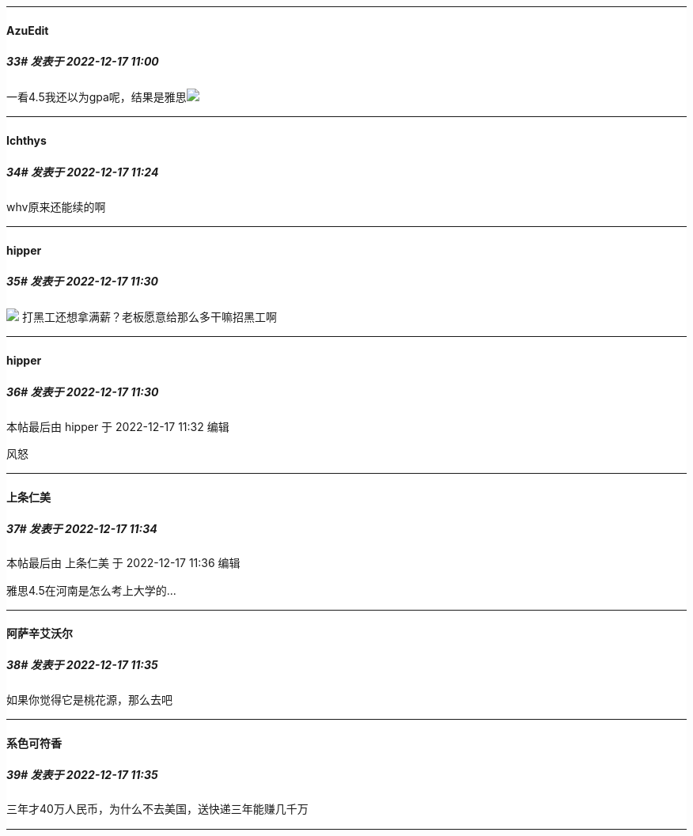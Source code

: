 *****

####  AzuEdit  
##### 33#       发表于 2022-12-17 11:00

一看4.5我还以为gpa呢，结果是雅思<img src="https://static.saraba1st.com/image/smiley/face2017/069.png" referrerpolicy="no-referrer">

*****

####  Ichthys  
##### 34#       发表于 2022-12-17 11:24

whv原来还能续的啊

*****

####  hipper  
##### 35#       发表于 2022-12-17 11:30

<img src="https://static.saraba1st.com/image/smiley/face2017/067.png" referrerpolicy="no-referrer"> 打黑工还想拿满薪？老板愿意给那么多干嘛招黑工啊

*****

####  hipper  
##### 36#       发表于 2022-12-17 11:30

 本帖最后由 hipper 于 2022-12-17 11:32 编辑 

风怒

*****

####  上条仁美  
##### 37#       发表于 2022-12-17 11:34

 本帖最后由 上条仁美 于 2022-12-17 11:36 编辑 

雅思4.5在河南是怎么考上大学的...

*****

####  阿萨辛艾沃尔  
##### 38#       发表于 2022-12-17 11:35

如果你觉得它是桃花源，那么去吧

*****

####  系色可符香  
##### 39#       发表于 2022-12-17 11:35

三年才40万人民币，为什么不去美国，送快递三年能赚几千万

*****

